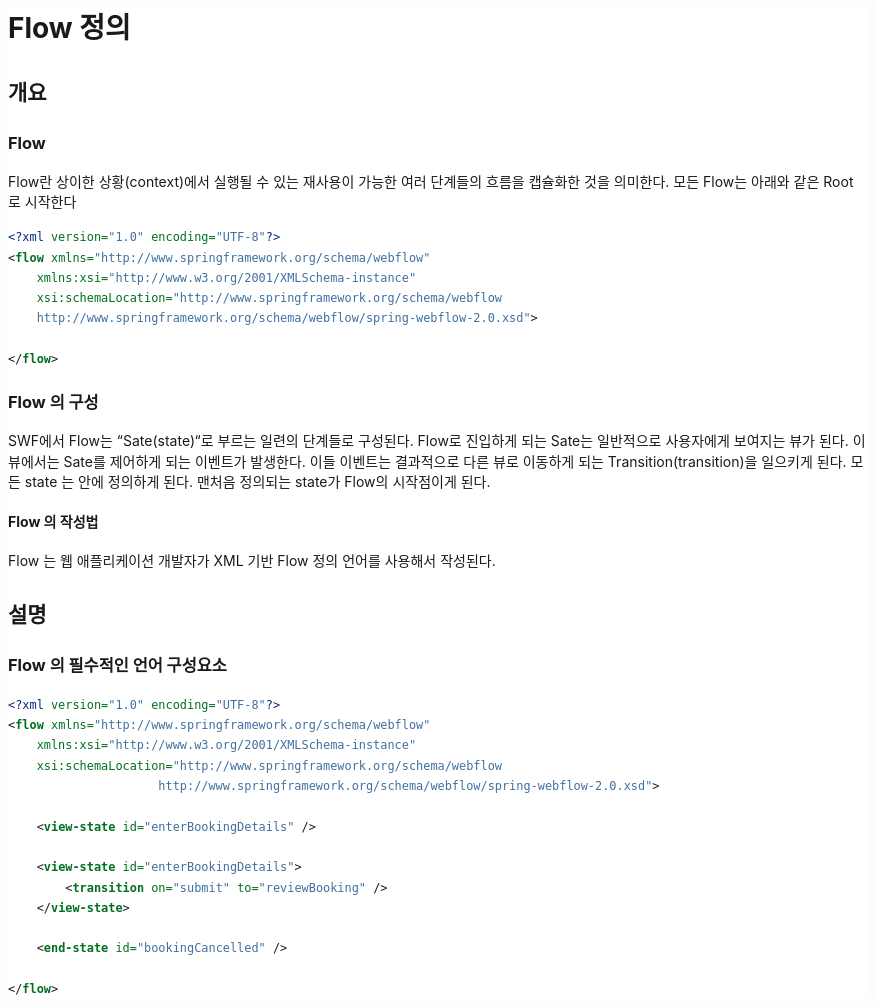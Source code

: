 # Flow 정의

## 개요 

### Flow

Flow란 상이한 상황(context)에서 실행될 수 있는 재사용이 가능한 여러 단계들의 흐름을 캡슐화한 것을 의미한다.
모든 Flow는 아래와 같은 Root 로 시작한다

```xml
<?xml version="1.0" encoding="UTF-8"?>
<flow xmlns="http://www.springframework.org/schema/webflow"
	xmlns:xsi="http://www.w3.org/2001/XMLSchema-instance"
	xsi:schemaLocation="http://www.springframework.org/schema/webflow
    http://www.springframework.org/schema/webflow/spring-webflow-2.0.xsd">
 
</flow>
```

### Flow 의 구성

SWF에서 Flow는 “Sate(state)“로 부르는 일련의 단계들로 구성된다. Flow로 진입하게 되는 Sate는 일반적으로 사용자에게 보여지는 뷰가 된다.
이 뷰에서는 Sate를 제어하게 되는 이벤트가 발생한다. 이들 이벤트는 결과적으로 다른 뷰로 이동하게 되는 Transition(transition)을 일으키게 된다.
모든 state 는 <flow/> 안에 정의하게 된다. 맨처음 정의되는 state가 Flow의 시작점이게 된다.

#### Flow 의 작성법

Flow 는 웹 애플리케이션 개발자가 XML 기반 Flow 정의 언어를 사용해서 작성된다.

## 설명

### Flow 의 필수적인 언어 구성요소

```xml
<?xml version="1.0" encoding="UTF-8"?>
<flow xmlns="http://www.springframework.org/schema/webflow"
	xmlns:xsi="http://www.w3.org/2001/XMLSchema-instance"
	xsi:schemaLocation="http://www.springframework.org/schema/webflow
                     http://www.springframework.org/schema/webflow/spring-webflow-2.0.xsd">
 
	<view-state id="enterBookingDetails" />
 
	<view-state id="enterBookingDetails">
		<transition on="submit" to="reviewBooking" />
	</view-state>
 
	<end-state id="bookingCancelled" />
 
</flow>
```
